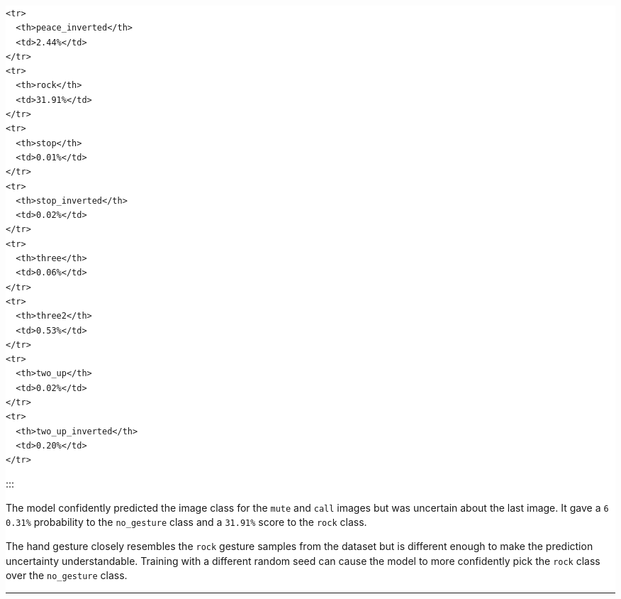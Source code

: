     <tr>
      <th>peace_inverted</th>
      <td>2.44%</td>
    </tr>
    <tr>
      <th>rock</th>
      <td>31.91%</td>
    </tr>
    <tr>
      <th>stop</th>
      <td>0.01%</td>
    </tr>
    <tr>
      <th>stop_inverted</th>
      <td>0.02%</td>
    </tr>
    <tr>
      <th>three</th>
      <td>0.06%</td>
    </tr>
    <tr>
      <th>three2</th>
      <td>0.53%</td>
    </tr>
    <tr>
      <th>two_up</th>
      <td>0.02%</td>
    </tr>
    <tr>
      <th>two_up_inverted</th>
      <td>0.20%</td>
    </tr>
  </tbody>
</table>
</div>

:::





The model confidently predicted the image class for the `mute` and `call` images but was uncertain about the last image. It gave a `60.31%` probability to the `no_gesture` class and a `31.91%` score to the `rock` class. 

The hand gesture closely resembles the `rock` gesture samples from the dataset but is different enough to make the prediction uncertainty understandable. Training with a different random seed can cause the model to more confidently pick the `rock` class over the `no_gesture` class.


---




